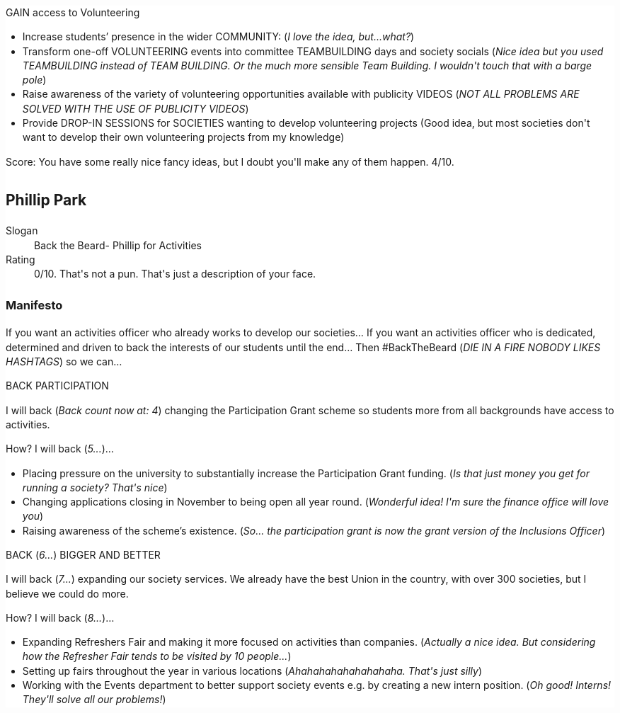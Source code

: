 GAIN access to Volunteering

 * Increase students’ presence in the wider COMMUNITY: (*I love the idea, but...what?*)
 * Transform one-off VOLUNTEERING events into committee TEAMBUILDING days and society socials (*Nice idea but you used TEAMBUILDING instead of TEAM BUILDING. Or the much more sensible Team Building. I wouldn't touch that with a barge pole*)
 * Raise awareness of the variety of volunteering opportunities available with publicity VIDEOS (*NOT ALL PROBLEMS ARE SOLVED WITH THE USE OF PUBLICITY VIDEOS*)
 * Provide DROP-IN SESSIONS for SOCIETIES wanting to develop volunteering projects (Good idea, but most societies don't want to develop their own volunteering projects from my knowledge)

Score: You have some really nice fancy ideas, but I doubt you'll make any of them happen. 4/10.

## Phillip Park ##

<dl>
<dt>Slogan</dt>
<dd>Back the Beard- Phillip for Activities</dd>
<dt>Rating</dt>
<dd>0/10. That's not a pun. That's just a description of your face.</dd>
</dl>

### Manifesto ###

If you want an activities officer who already works to develop our societies… If you want an activities officer who is dedicated, determined and driven to back the interests of our students until the end… Then #BackTheBeard (*DIE IN A FIRE NOBODY LIKES HASHTAGS*) so we can…

BACK PARTICIPATION

I will back (*Back count now at: 4*) changing the Participation Grant scheme so students more from all backgrounds have access to activities.

How? I will back (*5...*)…

 * Placing pressure on the university to substantially increase the Participation Grant funding. (*Is that just money you get for running a society? That's nice*)
 * Changing applications closing in November to being open all year round. (*Wonderful idea! I'm sure the finance office will love you*)
 * Raising awareness of the scheme’s existence. (*So... the participation grant is now the grant version of the Inclusions Officer*)

BACK (*6...*) BIGGER AND BETTER

I will back (*7...*) expanding our society services. We already have the best Union in the country, with over 300 societies, but I believe we could do more.

How? I will back (*8...*)…


 * Expanding Refreshers Fair and making it more focused on activities than companies. (*Actually a nice idea. But considering how the Refresher Fair tends to be visited by 10 people...*)
 * Setting up fairs throughout the year in various locations (*Ahahahahahahahahaha. That's just silly*)
 * Working with the Events department to better support society events e.g. by creating a new intern position. (*Oh good! Interns! They'll solve all our problems!*)
